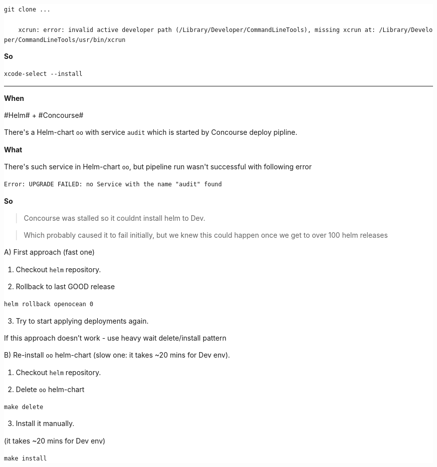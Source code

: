 ```
git clone ...

	xcrun: error: invalid active developer path (/Library/Developer/CommandLineTools), missing xcrun at: /Library/Developer/CommandLineTools/usr/bin/xcrun
```

**So**

```
xcode-select --install
```
___________________________



**When**

#Helm# + #Concourse#

There's a Helm-chart `oo` with service `audit` which is started by Concourse deploy pipline.

**What**

There's such service in Helm-chart `oo`, but pipeline run wasn't successful with following error
```
Error: UPGRADE FAILED: no Service with the name "audit" found
```

**So**

> Concourse was stalled so it couldnt install helm to Dev.

> Which probably caused it to fail initially, but we knew this could happen once we get to over 100 helm releases

A) First approach (fast one)

1. Checkout `helm` repository.

2. Rollback to last GOOD release
```
helm rollback openocean 0
``` 

3. Try to start applying deployments again.

If this approach doesn’t work - use heavy wait delete/install pattern


B) Re-install `oo` helm-chart (slow one: it takes ~20 mins for Dev env).


1. Checkout `helm` repository.

2. Delete `oo` helm-chart
```
make delete
``` 

3. Install it manually.

(it takes ~20 mins for Dev env)
```
make install
```
